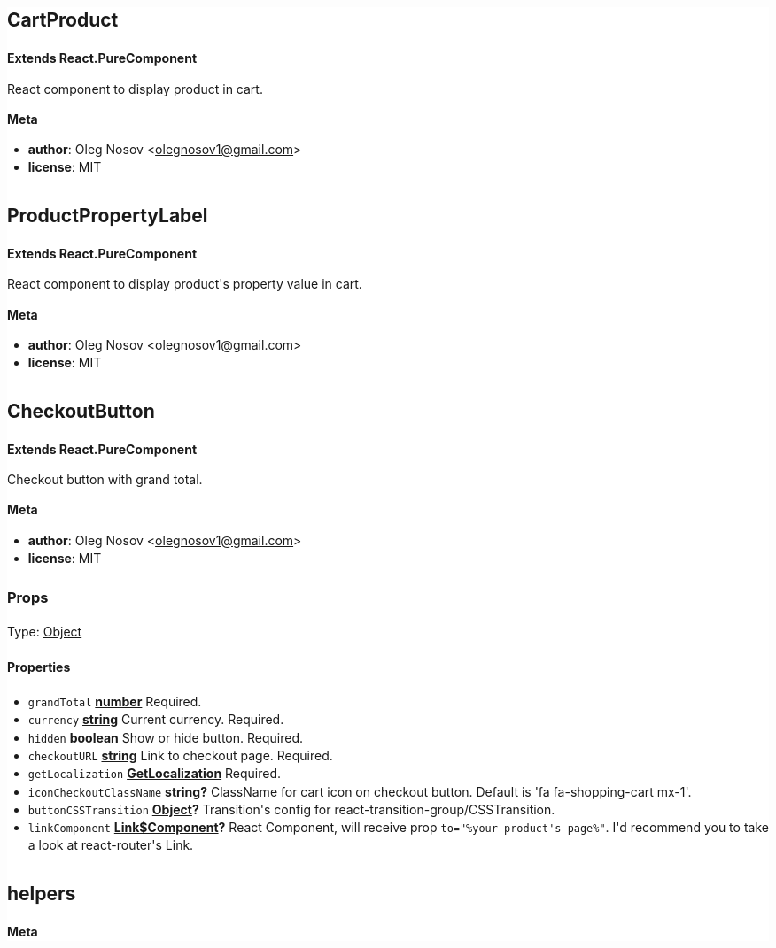 ## CartProduct

**Extends React.PureComponent**

React component to display product in cart.

**Meta**

-   **author**: Oleg Nosov &lt;olegnosov1@gmail.com>
-   **license**: MIT

## ProductPropertyLabel

**Extends React.PureComponent**

React component to display product's property value in cart.

**Meta**

-   **author**: Oleg Nosov &lt;olegnosov1@gmail.com>
-   **license**: MIT

## CheckoutButton

**Extends React.PureComponent**

Checkout button with grand total.

**Meta**

-   **author**: Oleg Nosov &lt;olegnosov1@gmail.com>
-   **license**: MIT

### Props

Type: [Object][69]

#### Properties

-   `grandTotal` **[number][77]** Required.
-   `currency` **[string][71]** Current currency. Required.
-   `hidden` **[boolean][72]** Show or hide button. Required.
-   `checkoutURL` **[string][71]** Link to checkout page. Required.
-   `getLocalization` **[GetLocalization][75]** Required.
-   `iconCheckoutClassName` **[string][71]?** ClassName for cart icon on checkout button. Default is 'fa fa-shopping-cart mx-1'.
-   `buttonCSSTransition` **[Object][69]?** Transition's config for react-transition-group/CSSTransition.
-   `linkComponent` **[Link$Component][76]?** React Component, will receive prop `to="%your product's page%"`.
    I'd recommend you to take a look at react-router's Link.

## helpers

**Meta**


[1]: #cart
[2]: #props
[3]: #properties
[4]: #cartproduct
[5]: #productpropertylabel
[6]: #checkoutbutton
[7]: #props-1
[8]: #properties-1
[9]: #helpers
[10]: #configure
[11]: #parameters
[12]: #isnaturalnumber
[13]: #parameters-1
[14]: #parseinteger
[15]: #parameters-2
[16]: #isobject
[17]: #parameters-3
[18]: #getabsoluteoffsettop
[19]: #parameters-4
[20]: #defaultlinkcomponent
[21]: #parameters-5
[22]: #fixinputvaluestartingwithzero
[23]: #parameters-6
[24]: #scrollfunction
[25]: #parameters-7
[26]: #product
[27]: #props-2
[28]: #properties-2
[29]: #productpropertiesoptions
[30]: #scrollposition
[31]: #scrollfunction-1
[32]: #productpropertyinput
[33]: #optionindex
[34]: #optionobject
[35]: #propertyoption
[36]: #propertyoptions
[37]: #onchange
[38]: #productpropertyoption
[39]: #productproperties
[40]: #prices
[41]: #productdata
[42]: #properties-3
[43]: #examples
[44]: #products
[45]: #generateproductkey
[46]: #addproduct
[47]: #updateproduct
[48]: #removeproduct
[49]: #getlocalization
[50]: #cartaddaction
[51]: #properties-4
[52]: #cartupdateaction
[53]: #properties-5
[54]: #cartremoveaction
[55]: #properties-6
[56]: #cartemptyaction
[57]: #properties-7
[58]: #cartsetcurrencyaction
[59]: #properties-8
[60]: #cartaction
[61]: #localizationpattern
[62]: #localization
[63]: #multilocalization
[64]: #cartstate
[65]: #properties-9
[66]: #defaultlinkcomponentprops
[67]: #properties-10
[68]: #linkcomponent
[69]: https://developer.mozilla.org/docs/Web/JavaScript/Reference/Global_Objects/Object
[70]: #products
[71]: https://developer.mozilla.org/docs/Web/JavaScript/Reference/Global_Objects/String
[72]: https://developer.mozilla.org/docs/Web/JavaScript/Reference/Global_Objects/Boolean
[73]: #updateproduct
[74]: #removeproduct
[75]: #getlocalization
[76]: #linkcomponent
[77]: https://developer.mozilla.org/docs/Web/JavaScript/Reference/Global_Objects/Number
[78]: https://developer.mozilla.org/docs/Web/HTML/Element
[79]: #defaultlinkcomponentprops
[80]: https://developer.mozilla.org/docs/Web/API/HTMLInputElement
[81]: https://developer.mozilla.org/docs/Web/API/EventTarget
[82]: https://developer.mozilla.org/docs/Web/API/Element
[83]: #prices
[84]: #addproduct
[85]: #generateproductkey
[86]: #productpropertiesoptions
[87]: https://developer.mozilla.org/docs/Web/JavaScript/Reference/Global_Objects/Array
[88]: #scrollposition
[89]: #scrollfunction
[90]: #propertyoptions
[91]: #productpropertyoption
[92]: #optionobject
[93]: #propertyoption
[94]: #optionindex
[95]: #productproperties
[96]: #productdata
[97]: #cartaddaction
[98]: #cartupdateaction
[99]: #cartremoveaction
[100]: #cartemptyaction
[101]: #cartsetcurrencyaction
[102]: #localizationpattern
[103]: #localization